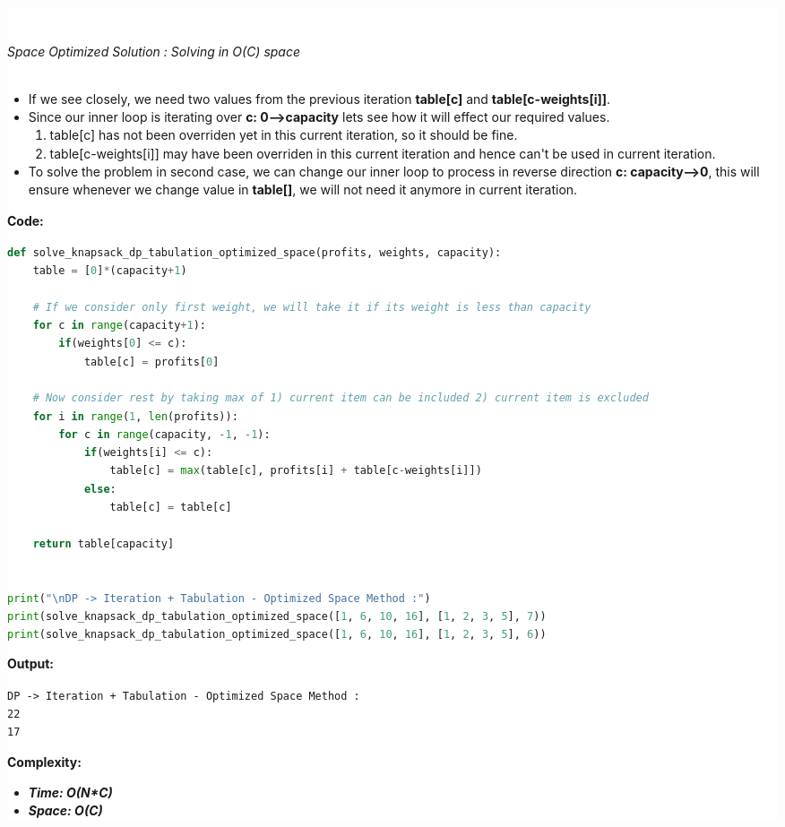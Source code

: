 <br>

###### Space Optimized Solution : Solving in O(C) space

- If we see closely, we need two values from the previous iteration **table[c]** and **table[c-weights[i]]**.
- Since our inner loop is iterating over **c: 0-->capacity** lets see how it will effect our required values.
  1. table[c] has not been overriden yet in this current iteration, so it should be fine.
  2. table[c-weights[i]] may have been overriden in this current iteration and hence can't be used in current iteration.
- To solve the problem in second case, we can change our inner loop to process in reverse direction **c: capacity-->0**, this will ensure whenever we change value in **table[]**, we will not need it anymore in current iteration.

**Code:**

```python
def solve_knapsack_dp_tabulation_optimized_space(profits, weights, capacity):
    table = [0]*(capacity+1)
    
    # If we consider only first weight, we will take it if its weight is less than capacity
    for c in range(capacity+1):
        if(weights[0] <= c):
            table[c] = profits[0]
    
    # Now consider rest by taking max of 1) current item can be included 2) current item is excluded
    for i in range(1, len(profits)):
        for c in range(capacity, -1, -1):
            if(weights[i] <= c):
                table[c] = max(table[c], profits[i] + table[c-weights[i]])
            else:
                table[c] = table[c]
    
    return table[capacity]


print("\nDP -> Iteration + Tabulation - Optimized Space Method :")
print(solve_knapsack_dp_tabulation_optimized_space([1, 6, 10, 16], [1, 2, 3, 5], 7))
print(solve_knapsack_dp_tabulation_optimized_space([1, 6, 10, 16], [1, 2, 3, 5], 6))
```

**Output:**

```
DP -> Iteration + Tabulation - Optimized Space Method :
22
17
```

**Complexity:**

- ***Time: O(N\*C)***
- ***Space: O(C)***
